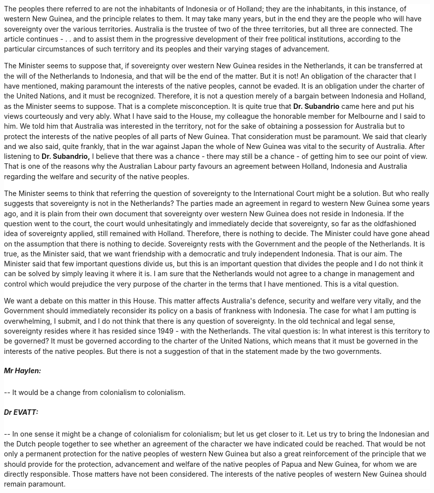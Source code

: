 The peoples there referred to are not the inhabitants of Indonesia or of Holland; they are the inhabitants, in this instance, of western New Guinea, and the principle relates to them. It may take many years, but in the end they are the people who will have sovereignty over the various territories. Australia is the trustee of two of the three territories, but all three are connected. The article continues -   . . and to assist them in the progressive development of their free political institutions, according to the particular circumstances of such territory and its peoples and their varying stages of advancement. 

The Minister seems to suppose that, if sovereignty over western New Guinea resides in the Netherlands, it can be transferred at the will of the Netherlands to Indonesia, and that will be the end of the matter. But it is not! An obligation of the character that I have mentioned, making paramount the interests of the native peoples, cannot be evaded. It is an obligation under the charter of the United Nations, and it must be recognized. Therefore, it is not a question merely of a bargain between Indonesia and Holland, as the Minister seems to suppose. That is a complete misconception. It is quite true that  **Dr. Subandrio**  came here and put his views courteously and very ably. What I have said to the House, my colleague the honorable member for Melbourne and I said to him. We told him that Australia was interested in the territory, not for the sake of obtaining a possession for Australia but to protect the interests of the native peoples of all parts of New Guinea. That consideration must be paramount. We said that clearly and we also said, quite frankly, that in the war against Japan the whole of New Guinea was vital to the security of Australia. After listening to  **Dr. Subandrio,**  I believe that there was a chance - there may still be a chance - of getting him to see our point of view. That is one of the reasons why the Australian Labour party favours an agreement between Holland, Indonesia and Australia regarding the welfare and security of the native peoples. 

The Minister seems to think that referring the question of sovereignty to the International Court might be a solution. But who really suggests that sovereignty is not in the Netherlands? The parties made an agreement in regard to western New Guinea some years ago, and it is plain from their own document that sovereignty over western New Guinea does not reside in Indonesia. If the question went to the court, the court would unhesitatingly and immediately decide that sovereignty, so far as the oldfashioned idea of sovereignty applied, still remained with Holland. Therefore, there is nothing to decide. The Minister could have gone ahead on the assumption that there is nothing to decide. Sovereignty rests with the Government and the people of the Netherlands. It is true, as the Minister said, that we want friendship with a democratic and truly independent Indonesia. That is our aim. The Minister said that few important questions divide us, but this is an important question that divides the people and I do not think it can be solved by simply leaving it where it is. I am sure that the Netherlands would not agree to a change in management and control which would prejudice the very purpose of the charter in the terms that I have mentioned. This is a vital question. 

We want a debate on this matter in this House. This matter affects Australia's defence, security and welfare very vitally, and the Government should immediately reconsider its policy on a basis of frankness with Indonesia. The case for what I am putting is overwhelming, I submit, and I do not think that there is any question of sovereignty. In the old technical and legal sense, sovereignty resides where it has resided since 1949  -  with the Netherlands. The vital question is: In what interest is this territory to be governed? It must be governed according to the charter of the United Nations, which means that it must be governed in the interests of the native peoples. But there is not a suggestion of that in the statement made by the two governments. 

##### Mr Haylen:

-- It would be a change from colonialism to colonialism. 

##### Dr EVATT:

-- In one sense it might be  a  change of colonialism for colonialism; but let us get closer to it. Let us try to bring the Indonesian and the Dutch people together to see whether an agreement of the character we have indicated could be reached. That would be not only a permanent protection for the native peoples of western New Guinea but also a great reinforcement of the principle that we should provide for the protection, advancement and welfare of the native peoples of Papua and New Guinea, for whom we are directly responsible. Those matters have not been considered. The interests of the native peoples of western New Guinea should remain paramount. 
